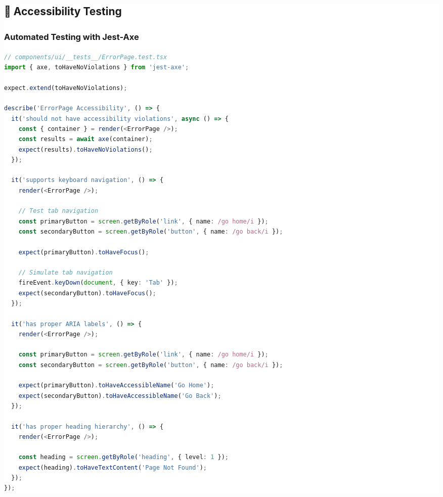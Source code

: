 ```scss
```

## 🧪 Accessibility Testing

### Automated Testing with Jest-Axe

```typescript
// components/ui/__tests__/ErrorPage.test.tsx
import { axe, toHaveNoViolations } from 'jest-axe';

expect.extend(toHaveNoViolations);

describe('ErrorPage Accessibility', () => {
  it('should not have accessibility violations', async () => {
    const { container } = render(<ErrorPage />);
    const results = await axe(container);
    expect(results).toHaveNoViolations();
  });

  it('supports keyboard navigation', () => {
    render(<ErrorPage />);
    
    // Test tab navigation
    const primaryButton = screen.getByRole('link', { name: /go home/i });
    const secondaryButton = screen.getByRole('button', { name: /go back/i });
    
    expect(primaryButton).toHaveFocus();
    
    // Simulate tab navigation
    fireEvent.keyDown(document, { key: 'Tab' });
    expect(secondaryButton).toHaveFocus();
  });

  it('has proper ARIA labels', () => {
    render(<ErrorPage />);
    
    const primaryButton = screen.getByRole('link', { name: /go home/i });
    const secondaryButton = screen.getByRole('button', { name: /go back/i });
    
    expect(primaryButton).toHaveAccessibleName('Go Home');
    expect(secondaryButton).toHaveAccessibleName('Go Back');
  });

  it('has proper heading hierarchy', () => {
    render(<ErrorPage />);
    
    const heading = screen.getByRole('heading', { level: 1 });
    expect(heading).toHaveTextContent('Page Not Found');
  });
});
```
